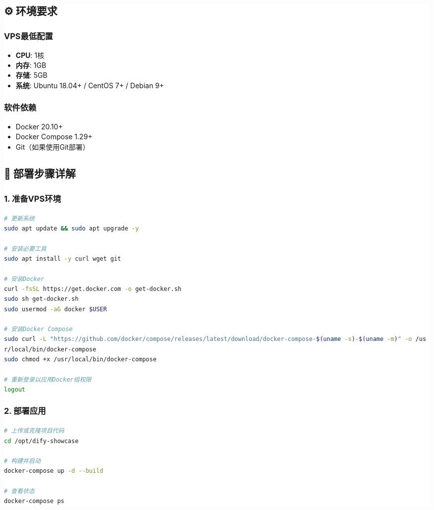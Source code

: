 ## ⚙️ 环境要求

### VPS最低配置
- **CPU**: 1核
- **内存**: 1GB
- **存储**: 5GB
- **系统**: Ubuntu 18.04+ / CentOS 7+ / Debian 9+

### 软件依赖
- Docker 20.10+
- Docker Compose 1.29+
- Git（如果使用Git部署）

## 📝 部署步骤详解

### 1. 准备VPS环境

```bash
# 更新系统
sudo apt update && sudo apt upgrade -y

# 安装必要工具
sudo apt install -y curl wget git

# 安装Docker
curl -fsSL https://get.docker.com -o get-docker.sh
sudo sh get-docker.sh
sudo usermod -aG docker $USER

# 安装Docker Compose
sudo curl -L "https://github.com/docker/compose/releases/latest/download/docker-compose-$(uname -s)-$(uname -m)" -o /usr/local/bin/docker-compose
sudo chmod +x /usr/local/bin/docker-compose

# 重新登录以应用Docker组权限
logout
```

### 2. 部署应用

```bash
# 上传或克隆项目代码
cd /opt/dify-showcase

# 构建并启动
docker-compose up -d --build

# 查看状态
docker-compose ps
```

